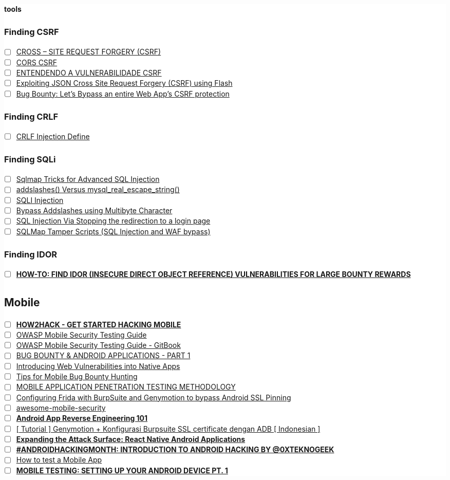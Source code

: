**tools**

### Finding CSRF
- [ ] [CROSS – SITE REQUEST FORGERY (CSRF)](https://hydrasky.com/network-security/cross-site-request-forgery-csrf/)
- [ ] [CORS CSRF](https://github.com/graphql-python/graphene-django/wiki/CORS-CSRF)
- [ ] [ENTENDENDO A VULNERABILIDADE CSRF](https://www.xlabs.com.br/blog/entendendo-a-vulnerabilidade-csrf/)
- [ ] [Exploiting JSON Cross Site Request Forgery (CSRF) using Flash](http://www.geekboy.ninja/blog/exploiting-json-cross-site-request-forgery-csrf-using-flash/)
- [ ] [Bug Bounty: Let’s Bypass an entire Web App’s CSRF protection](https://medium.com/bugbountywriteup/bug-bounty-lets-bypass-an-entire-web-app-s-csrf-protection-friend-link-b69c43e9dcf7)

### Finding CRLF
- [ ] [CRLF Injection Define](https://hackersonlineclub.com/crlf-injection/)

### Finding SQLi
- [ ] [Sqlmap Tricks for Advanced SQL Injection](https://www.trustwave.com/en-us/resources/blogs/spiderlabs-blog/sqlmap-tricks-for-advanced-sql-injection/)
- [ ] [addslashes() Versus mysql_real_escape_string()](http://shiflett.org/blog/2006/addslashes-versus-mysql-real-escape-string)
- [ ] [SQLI Injection](https://guif.re/sqli)
- [ ] [Bypass Addslashes using Multibyte Character](http://www.securityidiots.com/Web-Pentest/SQL-Injection/addslashes-bypass-sql-injection.html)
- [ ] [SQL Injection Via Stopping the redirection to a login page](https://blog.usejournal.com/sql-injection-via-stopping-the-redirection-to-a-login-page-52b0792d5592)
- [ ] [SQLMap Tamper Scripts (SQL Injection and WAF bypass)](https://forum.bugcrowd.com/t/sqlmap-tamper-scripts-sql-injection-and-waf-bypass/423)

### Finding IDOR
- [ ] [**HOW-TO: FIND IDOR (INSECURE DIRECT OBJECT REFERENCE) VULNERABILITIES FOR LARGE BOUNTY REWARDS**](https://www.bugcrowd.com/blog/how-to-find-idor-insecure-direct-object-reference-vulnerabilities-for-large-bounty-rewards/)

## Mobile
- [ ] [**HOW2HACK - GET STARTED HACKING MOBILE**](https://www.hackerone.com/blog/How-to-Hack-Get-Started-Hacking-Mobile)
- [ ] [OWASP Mobile Security Testing Guide](https://github.com/OWASP/owasp-mstg/)
- [ ] [OWASP Mobile Security Testing Guide - GitBook](https://mobile-security.gitbook.io/mobile-security-testing-guide/)
- [ ] [BUG BOUNTY & ANDROID APPLICATIONS - PART 1](https://x1m.nl/posts/android-app-testing-part-1/)
- [ ] [Introducing Web Vulnerabilities into Native Apps](https://blog.compass-security.com/2019/10/introducing-web-vulnerabilities-into-native-apps)
- [ ] [Tips for Mobile Bug Bounty Hunting](https://ivrodriguez.com/tips-for-mobile-bug-bounty-hunting/)
- [ ] [MOBILE APPLICATION PENETRATION TESTING METHODOLOGY](https://hacken.io/research/education/mobile-application-penetration-testing-methodology/)
- [ ] [Configuring Frida with BurpSuite and Genymotion to bypass Android SSL Pinning](https://spenkk.github.io/bugbounty/Configuring-Frida-with-Burp-and-GenyMotion-to-bypass-SSL-Pinning/)
- [ ] [awesome-mobile-security](https://github.com/vaib25vicky/awesome-mobile-security)
- [ ] [**Android App Reverse Engineering 101**](https://maddiestone.github.io/AndroidAppRE/)
- [ ] [[ Tutorial ] Genymotion + Konfigurasi Burpsuite SSL certificate dengan ADB [ Indonesian ]](https://medium.com/@danangtriatmaja/tutorial-genymotion-konfigurasi-burpsuite-ssl-certificate-dengan-adb-indonesian-1a3e9427429f)
- [ ] [**Expanding the Attack Surface: React Native Android Applications**](http://blog.assetnote.io/bug-bounty/2020/02/01/expanding-attack-surface-react-native/)
- [ ] [**#ANDROIDHACKINGMONTH: INTRODUCTION TO ANDROID HACKING BY @0XTEKNOGEEK**](https://www.hackerone.com/blog/androidhackingmonth-intro-to-android-hacking)
- [ ] [How to test a Mobile App](https://appspider.help.rapid7.com/docs/how-to-test-a-mobile-app)
- [ ] [**MOBILE TESTING: SETTING UP YOUR ANDROID DEVICE PT. 1**](https://www.bugcrowd.com/blog/mobile-testing-setting-up-your-android-device-part-1/)